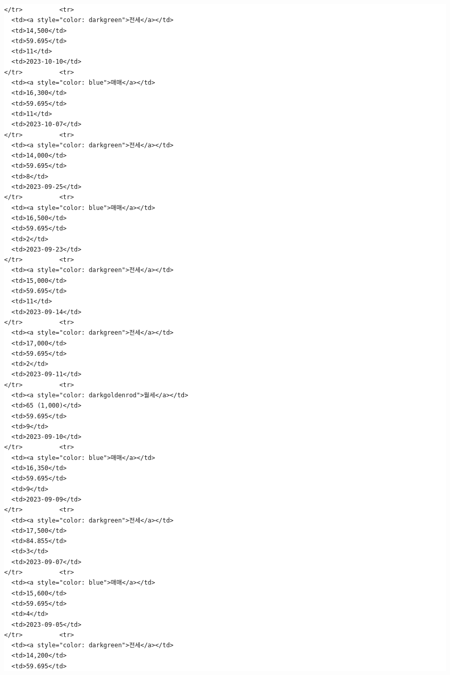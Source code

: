     </tr>          <tr>
      <td><a style="color: darkgreen">전세</a></td>
      <td>14,500</td>
      <td>59.695</td>
      <td>11</td>
      <td>2023-10-10</td>
    </tr>          <tr>
      <td><a style="color: blue">매매</a></td>
      <td>16,300</td>
      <td>59.695</td>
      <td>11</td>
      <td>2023-10-07</td>
    </tr>          <tr>
      <td><a style="color: darkgreen">전세</a></td>
      <td>14,000</td>
      <td>59.695</td>
      <td>8</td>
      <td>2023-09-25</td>
    </tr>          <tr>
      <td><a style="color: blue">매매</a></td>
      <td>16,500</td>
      <td>59.695</td>
      <td>2</td>
      <td>2023-09-23</td>
    </tr>          <tr>
      <td><a style="color: darkgreen">전세</a></td>
      <td>15,000</td>
      <td>59.695</td>
      <td>11</td>
      <td>2023-09-14</td>
    </tr>          <tr>
      <td><a style="color: darkgreen">전세</a></td>
      <td>17,000</td>
      <td>59.695</td>
      <td>2</td>
      <td>2023-09-11</td>
    </tr>          <tr>
      <td><a style="color: darkgoldenrod">월세</a></td>
      <td>65 (1,000)</td>
      <td>59.695</td>
      <td>9</td>
      <td>2023-09-10</td>
    </tr>          <tr>
      <td><a style="color: blue">매매</a></td>
      <td>16,350</td>
      <td>59.695</td>
      <td>9</td>
      <td>2023-09-09</td>
    </tr>          <tr>
      <td><a style="color: darkgreen">전세</a></td>
      <td>17,500</td>
      <td>84.855</td>
      <td>3</td>
      <td>2023-09-07</td>
    </tr>          <tr>
      <td><a style="color: blue">매매</a></td>
      <td>15,600</td>
      <td>59.695</td>
      <td>4</td>
      <td>2023-09-05</td>
    </tr>          <tr>
      <td><a style="color: darkgreen">전세</a></td>
      <td>14,200</td>
      <td>59.695</td>
